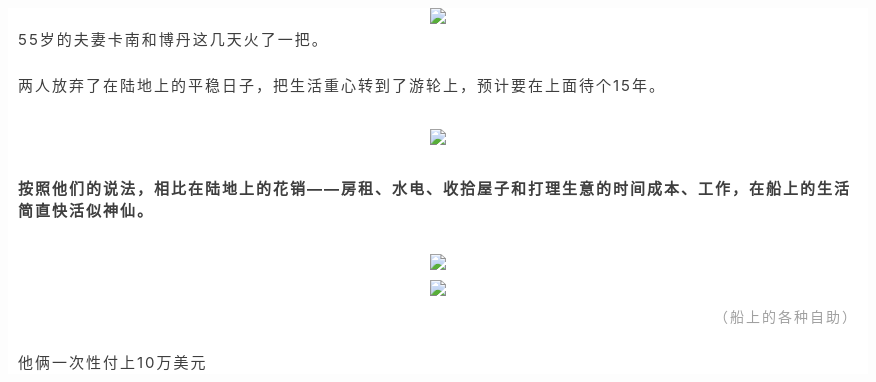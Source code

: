 <section style="text-align: center;" nodeleaf=""><img class="rich_pages wxw-img" data-imgfileid="100016771" data-ratio="0.2664576802507837" data-src="https://mmbiz.qpic.cn/mmbiz_gif/VnKUHtWf7xzyHUxb6NrSEmQwiaLfWbqb7RrEZw7ytCPPHaJNwA8vAceMz34j9cxUEsRZ7QwjYQTHRX4bQqxXsgQ/640?wx_fmt=gif" data-type="gif" data-w="638" type="block" src="./images/image_1.jpg"></section><section style="font-size: 15px;letter-spacing: 2px;padding-left: 10px;padding-right: 10px;box-sizing: border-box;font-style: normal;font-weight: 400;text-align: justify;color: rgb(62, 62, 62);" data-pm-slice="0 0 []"><section style="text-align: left;box-sizing: border-box;"><p style="margin: 0px 0px 1px;padding: 0px;box-sizing: border-box;"><span leaf="">55岁的夫妻卡南和博丹这几天火了一把。</span></p><p style="margin: 0px 0px 1px;padding: 0px;box-sizing: border-box;"><span leaf=""><br></span></p><p style="margin: 0px 0px 1px;padding: 0px;box-sizing: border-box;"><span leaf="">两人放弃了在陆地上的平稳日子，把生活重心转到了游轮上，预计要在上面待个15年。</span></p><p style="margin: 0px;padding: 0px;box-sizing: border-box;"><span leaf=""><br></span></p></section><section style="text-align: center;margin-top: 10px;margin-bottom: 10px;line-height: 0;box-sizing: border-box;"><section style="max-width: 100%;vertical-align: middle;display: inline-block;line-height: 0;box-sizing: border-box;" nodeleaf=""><img data-src="https://mmbiz.qpic.cn/sz_mmbiz_png/VnKUHtWf7xx1DA9Err24k8XjOmaic1CMrXABDmE2NWRibHD2T4l12RTsCpQefs6SiatMuACMYsXOf11vqD6iazicURA/640?wx_fmt=png&amp;from=appmsg" class="rich_pages wxw-img" data-ratio="0.9690402476780186" data-s="300,640" data-type="png" data-w="646" style="vertical-align: middle;max-width: 100%;width: 100%;box-sizing: border-box;" data-imgfileid="100425333" src="./images/image_2.jpg"></section></section><section style="text-align: left;box-sizing: border-box;"><p style="margin: 0px 0px 1px;padding: 0px;box-sizing: border-box;"><span leaf=""><br></span></p><p style="margin: 0px 0px 1px;padding: 0px;box-sizing: border-box;"><strong style="box-sizing: border-box;"><span leaf="">按照他们的说法，相比在陆地上的花销——房租、水电、收拾屋子和打理生意的时间成本、工作，在船上的生活简直快活似神仙。</span></strong></p><p style="margin: 0px;padding: 0px;box-sizing: border-box;"><span leaf=""><br></span></p></section><section style="text-align: center;margin-top: 10px;margin-bottom: 10px;line-height: 0;box-sizing: border-box;"><section style="max-width: 100%;vertical-align: middle;display: inline-block;line-height: 0;box-sizing: border-box;" nodeleaf=""><img data-src="https://mmbiz.qpic.cn/sz_mmbiz_png/VnKUHtWf7xx1DA9Err24k8XjOmaic1CMrLHL1AJPS9vvBeARDRgGcnp14LL0hc4thLFO2xhceoiboDf7qmLQwKkQ/640?wx_fmt=png&amp;from=appmsg" class="rich_pages wxw-img" data-ratio="0.49537037037037035" data-s="300,640" data-type="png" data-w="1080" style="vertical-align: middle;max-width: 100%;width: 100%;box-sizing: border-box;" data-imgfileid="100425332" src="./images/image_3.jpg"></section></section><section style="text-align: center;margin-top: 10px;margin-bottom: 10px;line-height: 0;box-sizing: border-box;"><section style="max-width: 100%;vertical-align: middle;display: inline-block;line-height: 0;box-sizing: border-box;" nodeleaf=""><img data-src="https://mmbiz.qpic.cn/sz_mmbiz_png/VnKUHtWf7xx1DA9Err24k8XjOmaic1CMr4NQzibWDhodJ241AaEGSTpRqHz4nib6uXHEVB5aTH7wKxdicd9KC8ZoEA/640?wx_fmt=png&amp;from=appmsg" class="rich_pages wxw-img" data-ratio="0.5314814814814814" data-s="300,640" data-type="png" data-w="1080" style="vertical-align: middle;max-width: 100%;width: 100%;box-sizing: border-box;" data-imgfileid="100425331" src="./images/image_4.jpg"></section></section><section style="text-align: left;box-sizing: border-box;"><p style="margin: 0px 0px 1px;text-align: right;padding: 0px;box-sizing: border-box;"><span style="font-size: 14px;color: rgb(160, 160, 160);box-sizing: border-box;"><span leaf="">（船上的各种自助）</span></span></p><p style="margin: 0px 0px 1px;padding: 0px;box-sizing: border-box;"><span leaf=""><br></span></p><p style="margin: 0px 0px 1px;padding: 0px;box-sizing: border-box;"><span leaf="">他俩一次性付上10万美元</span><span style="font-size: 14px;color: rgb(160, 160, 160);box-sizing: border-box;">